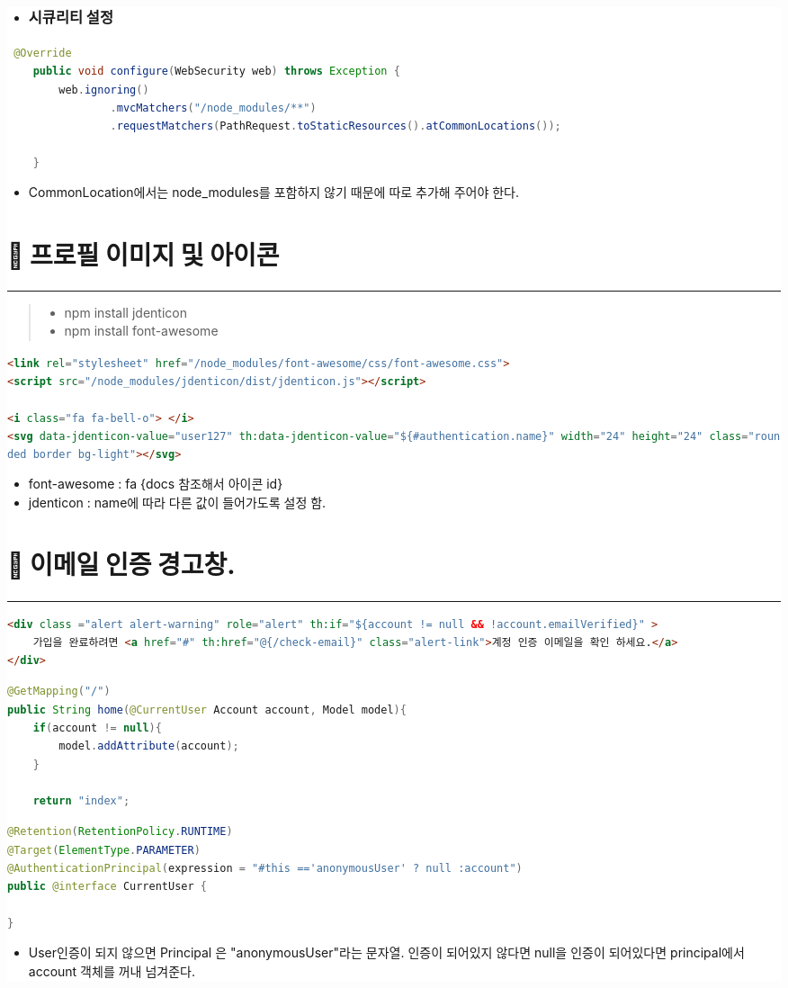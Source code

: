 
- ### 시큐리티 설정
```java
 @Override
    public void configure(WebSecurity web) throws Exception {
        web.ignoring()
                .mvcMatchers("/node_modules/**")
                .requestMatchers(PathRequest.toStaticResources().atCommonLocations());

    }
```
- CommonLocation에서는 node_modules를 포함하지 않기 때문에 따로 추가해 주어야 한다.


# 📌 프로필 이미지 및 아이콘
*****
> - npm install jdenticon
> - npm install font-awesome


```html
<link rel="stylesheet" href="/node_modules/font-awesome/css/font-awesome.css">
<script src="/node_modules/jdenticon/dist/jdenticon.js"></script>

<i class="fa fa-bell-o"> </i>
<svg data-jdenticon-value="user127" th:data-jdenticon-value="${#authentication.name}" width="24" height="24" class="rounded border bg-light"></svg>

```
- font-awesome : fa {docs 참조해서 아이콘 id}
- jdenticon : name에 따라 다른 값이 들어가도록 설정 함.


# 📌 이메일 인증 경고창.
****
```html
<div class ="alert alert-warning" role="alert" th:if="${account != null && !account.emailVerified}" >
    가입을 완료하려면 <a href="#" th:href="@{/check-email}" class="alert-link">계정 인증 이메일을 확인 하세요.</a>
</div>
```

```java
@GetMapping("/")
public String home(@CurrentUser Account account, Model model){
    if(account != null){
        model.addAttribute(account);
    }

    return "index";
```

```java
@Retention(RetentionPolicy.RUNTIME)
@Target(ElementType.PARAMETER)
@AuthenticationPrincipal(expression = "#this =='anonymousUser' ? null :account")
public @interface CurrentUser {

}
```
- User인증이 되지 않으면 Principal 은 "anonymousUser"라는 문자열. 인증이 되어있지 않다면 null을 인증이 되어있다면 principal에서 account 객체를 꺼내 넘겨준다.
